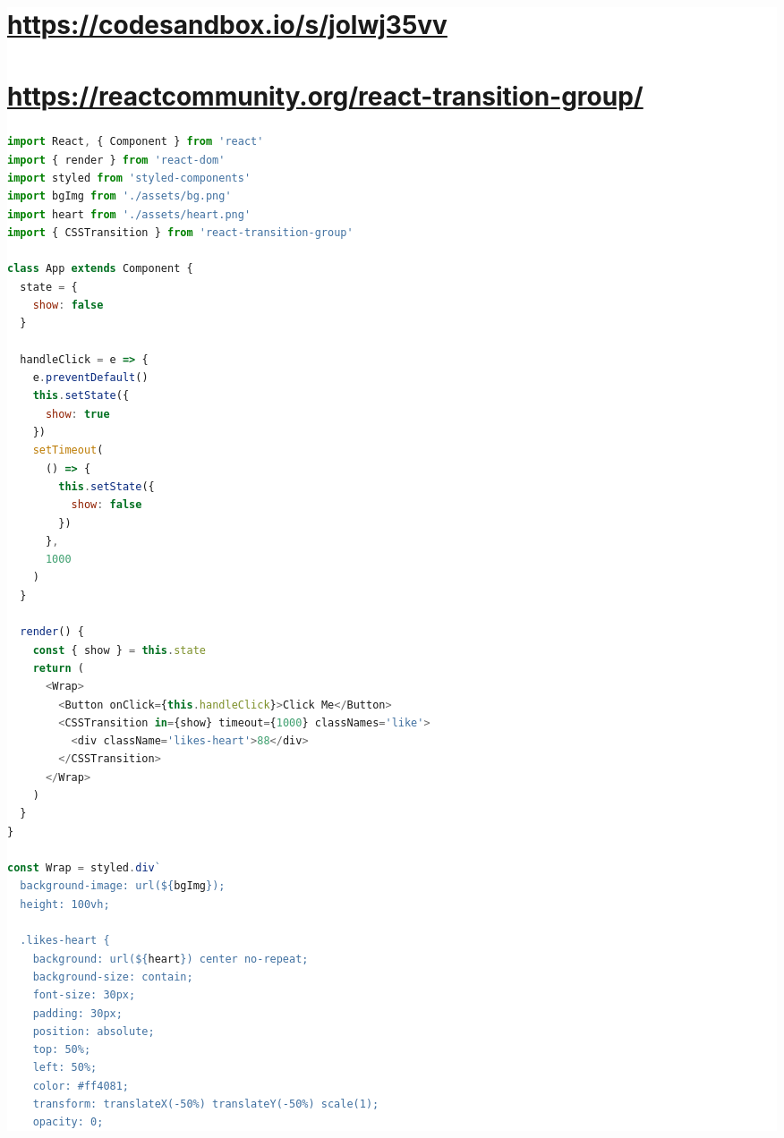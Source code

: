 

# https://codesandbox.io/s/jolwj35vv

# https://reactcommunity.org/react-transition-group/

```js
import React, { Component } from 'react'
import { render } from 'react-dom'
import styled from 'styled-components'
import bgImg from './assets/bg.png'
import heart from './assets/heart.png'
import { CSSTransition } from 'react-transition-group'

class App extends Component {
  state = {
    show: false
  }

  handleClick = e => {
    e.preventDefault()
    this.setState({
      show: true
    })
    setTimeout(
      () => {
        this.setState({
          show: false
        })
      },
      1000
    )
  }

  render() {
    const { show } = this.state
    return (
      <Wrap>
        <Button onClick={this.handleClick}>Click Me</Button>
        <CSSTransition in={show} timeout={1000} classNames='like'>
          <div className='likes-heart'>88</div>
        </CSSTransition>
      </Wrap>
    )
  }
}

const Wrap = styled.div`
  background-image: url(${bgImg});
  height: 100vh;

  .likes-heart {
    background: url(${heart}) center no-repeat;
    background-size: contain;
    font-size: 30px;
    padding: 30px;
    position: absolute;
    top: 50%;
    left: 50%;
    color: #ff4081;
    transform: translateX(-50%) translateY(-50%) scale(1);
    opacity: 0;
```